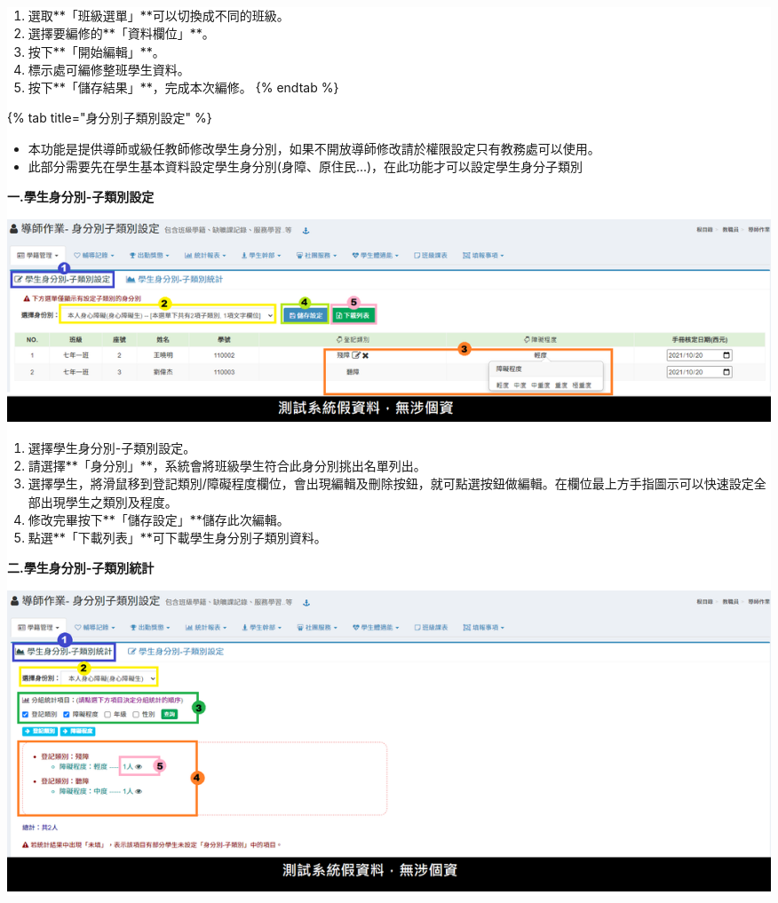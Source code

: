 1. 選取**「班級選單」**可以切換成不同的班級。
2. 選擇要編修的**「資料欄位」**。
3. 按下**「開始編輯」**。
4. 標示處可編修整班學生資料。
5. 按下**「儲存結果」**，完成本次編修。
{% endtab %}

{% tab title="身分別子類別設定" %}
* 本功能是提供導師或級任教師修改學生身分別，如果不開放導師修改請於權限設定只有教務處可以使用。
* 此部分需要先在學生基本資料設定學生身分別(身障、原住民...)，在此功能才可以設定學生身分子類別

**一.學生身分別-子類別設定**

![](../.gitbook/assets/tutor-student-identity.png)

1. 選擇學生身分別-子類別設定。
2. 請選擇**「身分別」**，系統會將班級學生符合此身分別挑出名單列出。
3. 選擇學生，將滑鼠移到登記類別/障礙程度欄位，會出現編輯及刪除按鈕，就可點選按鈕做編輯。在欄位最上方手指圖示可以快速設定全部出現學生之類別及程度。
4. 修改完畢按下**「儲存設定」**儲存此次編輯。
5. 點選**「下載列表」**可下載學生身分別子類別資料。



**二.學生身分別-子類別統計**

![](../.gitbook/assets/tutor-student-identity2.png)
